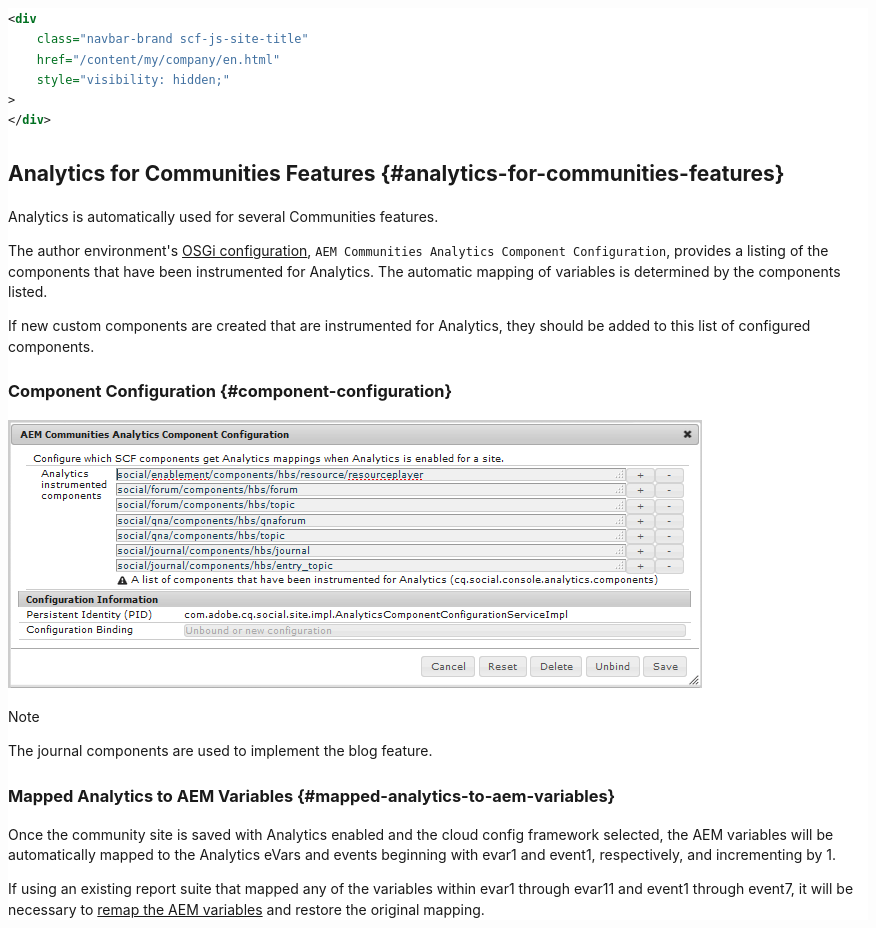 ```xml
<div 
    class="navbar-brand scf-js-site-title" 
    href="/content/my/company/en.html" 
    style="visibility: hidden;"
>
</div>
```

## Analytics for Communities Features {#analytics-for-communities-features}

Analytics is automatically used for several Communities features.

The author environment's [OSGi configuration](/sites/deploying/using/configuring-osgi.md), `AEM Communities Analytics Component Configuration`, provides a listing of the components that have been instrumented for Analytics. The automatic mapping of variables is determined by the components listed.

If new custom components are created that are instrumented for Analytics, they should be added to this list of configured components.

### Component Configuration {#component-configuration}

![](assets/chlimage_1-192.png)

>[!NOTE]
>
>The journal components are used to implement the blog feature.

### Mapped Analytics to AEM Variables {#mapped-analytics-to-aem-variables}

Once the community site is saved with Analytics enabled and the cloud config framework selected, the AEM variables will be automatically mapped to the Analytics eVars and events beginning with evar1 and event1, respectively, and incrementing by 1.

If using an existing report suite that mapped any of the variables within evar1 through evar11 and event1 through event7, it will be necessary to [remap the AEM variables](#modifying-analytics-variable-mapping) and restore the original mapping.
